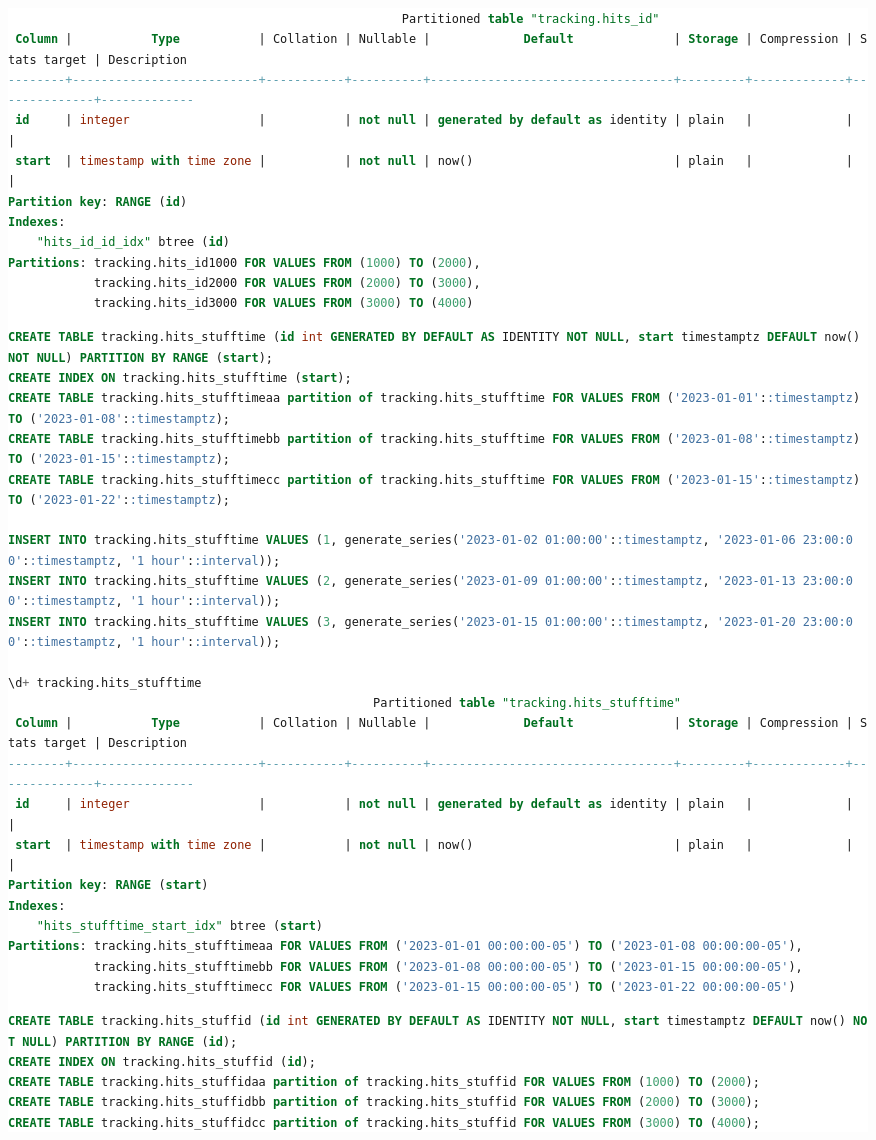 ```sql
                                                       Partitioned table "tracking.hits_id"
 Column |           Type           | Collation | Nullable |             Default              | Storage | Compression | Stats target | Description
--------+--------------------------+-----------+----------+----------------------------------+---------+-------------+--------------+-------------
 id     | integer                  |           | not null | generated by default as identity | plain   |             |              |
 start  | timestamp with time zone |           | not null | now()                            | plain   |             |              |
Partition key: RANGE (id)
Indexes:
    "hits_id_id_idx" btree (id)
Partitions: tracking.hits_id1000 FOR VALUES FROM (1000) TO (2000),
            tracking.hits_id2000 FOR VALUES FROM (2000) TO (3000),
            tracking.hits_id3000 FOR VALUES FROM (3000) TO (4000)
```
```sql
CREATE TABLE tracking.hits_stufftime (id int GENERATED BY DEFAULT AS IDENTITY NOT NULL, start timestamptz DEFAULT now() NOT NULL) PARTITION BY RANGE (start);
CREATE INDEX ON tracking.hits_stufftime (start);
CREATE TABLE tracking.hits_stufftimeaa partition of tracking.hits_stufftime FOR VALUES FROM ('2023-01-01'::timestamptz) TO ('2023-01-08'::timestamptz);
CREATE TABLE tracking.hits_stufftimebb partition of tracking.hits_stufftime FOR VALUES FROM ('2023-01-08'::timestamptz) TO ('2023-01-15'::timestamptz);
CREATE TABLE tracking.hits_stufftimecc partition of tracking.hits_stufftime FOR VALUES FROM ('2023-01-15'::timestamptz) TO ('2023-01-22'::timestamptz);

INSERT INTO tracking.hits_stufftime VALUES (1, generate_series('2023-01-02 01:00:00'::timestamptz, '2023-01-06 23:00:00'::timestamptz, '1 hour'::interval));
INSERT INTO tracking.hits_stufftime VALUES (2, generate_series('2023-01-09 01:00:00'::timestamptz, '2023-01-13 23:00:00'::timestamptz, '1 hour'::interval));
INSERT INTO tracking.hits_stufftime VALUES (3, generate_series('2023-01-15 01:00:00'::timestamptz, '2023-01-20 23:00:00'::timestamptz, '1 hour'::interval));

\d+ tracking.hits_stufftime
                                                   Partitioned table "tracking.hits_stufftime"
 Column |           Type           | Collation | Nullable |             Default              | Storage | Compression | Stats target | Description
--------+--------------------------+-----------+----------+----------------------------------+---------+-------------+--------------+-------------
 id     | integer                  |           | not null | generated by default as identity | plain   |             |              |
 start  | timestamp with time zone |           | not null | now()                            | plain   |             |              |
Partition key: RANGE (start)
Indexes:
    "hits_stufftime_start_idx" btree (start)
Partitions: tracking.hits_stufftimeaa FOR VALUES FROM ('2023-01-01 00:00:00-05') TO ('2023-01-08 00:00:00-05'),
            tracking.hits_stufftimebb FOR VALUES FROM ('2023-01-08 00:00:00-05') TO ('2023-01-15 00:00:00-05'),
            tracking.hits_stufftimecc FOR VALUES FROM ('2023-01-15 00:00:00-05') TO ('2023-01-22 00:00:00-05')
```
```sql
CREATE TABLE tracking.hits_stuffid (id int GENERATED BY DEFAULT AS IDENTITY NOT NULL, start timestamptz DEFAULT now() NOT NULL) PARTITION BY RANGE (id);
CREATE INDEX ON tracking.hits_stuffid (id);
CREATE TABLE tracking.hits_stuffidaa partition of tracking.hits_stuffid FOR VALUES FROM (1000) TO (2000);
CREATE TABLE tracking.hits_stuffidbb partition of tracking.hits_stuffid FOR VALUES FROM (2000) TO (3000);
CREATE TABLE tracking.hits_stuffidcc partition of tracking.hits_stuffid FOR VALUES FROM (3000) TO (4000);
```